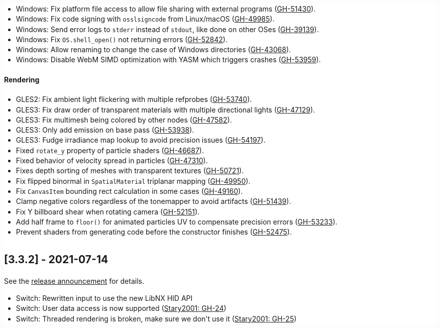 - Windows: Fix platform file access to allow file sharing with external programs ([GH-51430](https://github.com/godotengine/godot/pull/51430)).
- Windows: Fix code signing with `osslsigncode` from Linux/macOS ([GH-49985](https://github.com/godotengine/godot/pull/49985)).
- Windows: Send error logs to `stderr` instead of `stdout`, like done on other OSes ([GH-39139](https://github.com/godotengine/godot/pull/39139)).
- Windows: Fix `OS.shell_open()` not returning errors ([GH-52842](https://github.com/godotengine/godot/pull/52842)).
- Windows: Allow renaming to change the case of Windows directories ([GH-43068](https://github.com/godotengine/godot/pull/43068)).
- Windows: Disable WebM SIMD optimization with YASM which triggers crashes ([GH-53959](https://github.com/godotengine/godot/pull/53959)).

#### Rendering

- GLES2: Fix ambient light flickering with multiple refprobes ([GH-53740](https://github.com/godotengine/godot/pull/53740)).
- GLES3: Fix draw order of transparent materials with multiple directional lights ([GH-47129](https://github.com/godotengine/godot/pull/47129)).
- GLES3: Fix multimesh being colored by other nodes ([GH-47582](https://github.com/godotengine/godot/pull/47582)).
- GLES3: Only add emission on base pass ([GH-53938](https://github.com/godotengine/godot/pull/53938)).
- GLES3: Fudge irradiance map lookup to avoid precision issues ([GH-54197](https://github.com/godotengine/godot/pull/54197)).
- Fixed `rotate_y` property of particle shaders ([GH-46687](https://github.com/godotengine/godot/pull/46687)).
- Fixed behavior of velocity spread in particles ([GH-47310](https://github.com/godotengine/godot/pull/47310)).
- Fixes depth sorting of meshes with transparent textures ([GH-50721](https://github.com/godotengine/godot/pull/50721)).
- Fix flipped binormal in `SpatialMaterial` triplanar
  mapping ([GH-49950](https://github.com/godotengine/godot/pull/49950)).
- Fix `CanvasItem` bounding rect calculation in some
  cases ([GH-49160](https://github.com/godotengine/godot/pull/49160)).
- Clamp negative colors regardless of the tonemapper to avoid
  artifacts ([GH-51439](https://github.com/godotengine/godot/pull/51439)).
- Fix Y billboard shear when rotating camera ([GH-52151](https://github.com/godotengine/godot/pull/52151)).
- Add half frame to `floor()` for animated particles UV to compensate precision
  errors ([GH-53233](https://github.com/godotengine/godot/pull/53233)).
- Prevent shaders from generating code before the constructor
  finishes ([GH-52475](https://github.com/godotengine/godot/pull/52475)).

## [3.3.2] - 2021-07-14

See the [release announcement](https://github.com/Stary2001/godot/releases/tag/v3.3.2-stable_switch_initial) for
details.

- Switch: Rewritten input to use the new LibNX HID API
- Switch: User data access is now supported ([Stary2001: GH-24](https://github.com/Stary2001/godot/pull/24))
- Switch: Threaded rendering is broken, make sure we don't use
  it ([Stary2001: GH-25](https://github.com/Stary2001/godot/pull/25))
